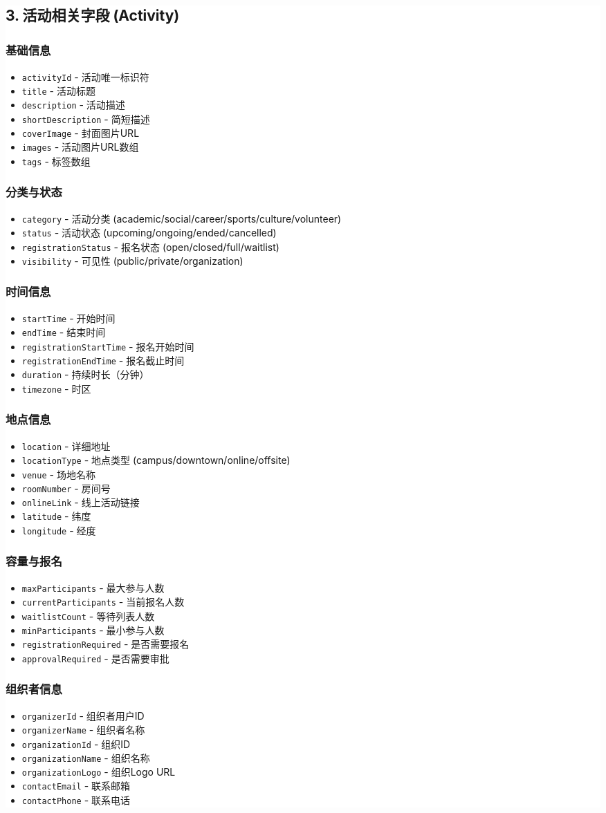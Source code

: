 
## 3. 活动相关字段 (Activity)

### 基础信息
- `activityId` - 活动唯一标识符
- `title` - 活动标题
- `description` - 活动描述
- `shortDescription` - 简短描述
- `coverImage` - 封面图片URL
- `images` - 活动图片URL数组
- `tags` - 标签数组

### 分类与状态
- `category` - 活动分类 (academic/social/career/sports/culture/volunteer)
- `status` - 活动状态 (upcoming/ongoing/ended/cancelled)
- `registrationStatus` - 报名状态 (open/closed/full/waitlist)
- `visibility` - 可见性 (public/private/organization)

### 时间信息
- `startTime` - 开始时间
- `endTime` - 结束时间
- `registrationStartTime` - 报名开始时间
- `registrationEndTime` - 报名截止时间
- `duration` - 持续时长（分钟）
- `timezone` - 时区

### 地点信息
- `location` - 详细地址
- `locationType` - 地点类型 (campus/downtown/online/offsite)
- `venue` - 场地名称
- `roomNumber` - 房间号
- `onlineLink` - 线上活动链接
- `latitude` - 纬度
- `longitude` - 经度

### 容量与报名
- `maxParticipants` - 最大参与人数
- `currentParticipants` - 当前报名人数
- `waitlistCount` - 等待列表人数
- `minParticipants` - 最小参与人数
- `registrationRequired` - 是否需要报名
- `approvalRequired` - 是否需要审批

### 组织者信息
- `organizerId` - 组织者用户ID
- `organizerName` - 组织者名称
- `organizationId` - 组织ID
- `organizationName` - 组织名称
- `organizationLogo` - 组织Logo URL
- `contactEmail` - 联系邮箱
- `contactPhone` - 联系电话

